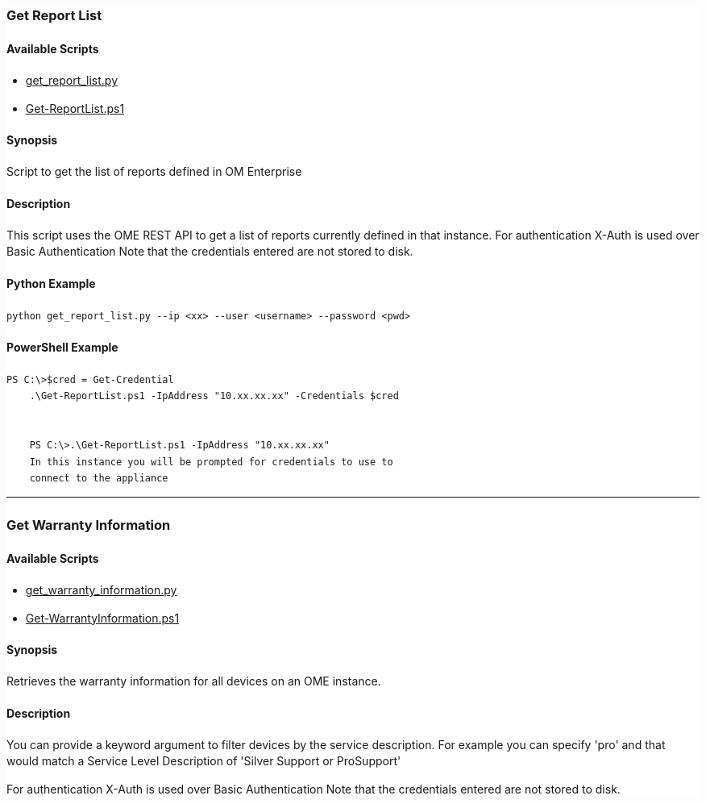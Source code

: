 ### Get Report List

#### Available Scripts

- [get_report_list.py](../Python/get_report_list.py)

- [Get-ReportList.ps1](../PowerShell/Get-ReportList.ps1)


#### Synopsis
Script to get the list of reports defined in OM Enterprise

#### Description
This script uses the OME REST API to get a list of reports
currently defined in that instance. For authentication X-Auth
is used over Basic Authentication
Note that the credentials entered are not stored to disk.

#### Python Example
`python get_report_list.py --ip <xx> --user <username> --password <pwd>`


#### PowerShell Example
```
PS C:\>$cred = Get-Credential
    .\Get-ReportList.ps1 -IpAddress "10.xx.xx.xx" -Credentials $cred
    

    PS C:\>.\Get-ReportList.ps1 -IpAddress "10.xx.xx.xx"
    In this instance you will be prompted for credentials to use to
    connect to the appliance

```


---
### Get Warranty Information

#### Available Scripts

- [get_warranty_information.py](../Python/get_warranty_information.py)

- [Get-WarrantyInformation.ps1](../PowerShell/Get-WarrantyInformation.ps1)


#### Synopsis
Retrieves the warranty information for all devices on an OME instance.

#### Description
You can provide a keyword argument to filter devices by the service description. For example you can specify 'pro'
and that would match a Service Level Description of 'Silver Support or ProSupport'

For authentication X-Auth is used over Basic Authentication Note that the credentials entered are not stored to disk.
